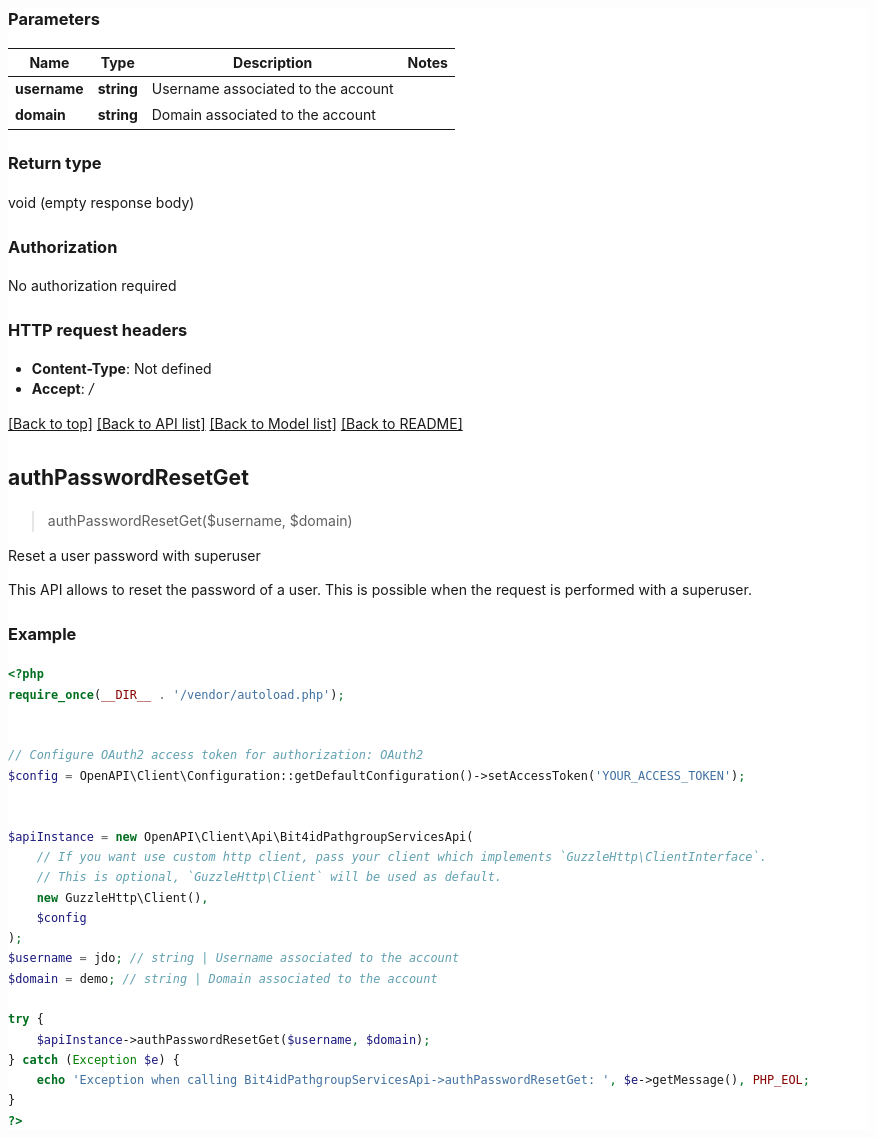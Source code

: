 ### Parameters


Name | Type | Description  | Notes
------------- | ------------- | ------------- | -------------
 **username** | **string**| Username associated to the account |
 **domain** | **string**| Domain associated to the account |

### Return type

void (empty response body)

### Authorization

No authorization required

### HTTP request headers

- **Content-Type**: Not defined
- **Accept**: */*

[[Back to top]](#) [[Back to API list]](../../README.md#documentation-for-api-endpoints)
[[Back to Model list]](../../README.md#documentation-for-models)
[[Back to README]](../../README.md)


## authPasswordResetGet

> authPasswordResetGet($username, $domain)

Reset a user password with superuser

This API allows to reset the password of a user. This is possible when the request is performed with a superuser.

### Example

```php
<?php
require_once(__DIR__ . '/vendor/autoload.php');


// Configure OAuth2 access token for authorization: OAuth2
$config = OpenAPI\Client\Configuration::getDefaultConfiguration()->setAccessToken('YOUR_ACCESS_TOKEN');


$apiInstance = new OpenAPI\Client\Api\Bit4idPathgroupServicesApi(
    // If you want use custom http client, pass your client which implements `GuzzleHttp\ClientInterface`.
    // This is optional, `GuzzleHttp\Client` will be used as default.
    new GuzzleHttp\Client(),
    $config
);
$username = jdo; // string | Username associated to the account
$domain = demo; // string | Domain associated to the account

try {
    $apiInstance->authPasswordResetGet($username, $domain);
} catch (Exception $e) {
    echo 'Exception when calling Bit4idPathgroupServicesApi->authPasswordResetGet: ', $e->getMessage(), PHP_EOL;
}
?>
```

